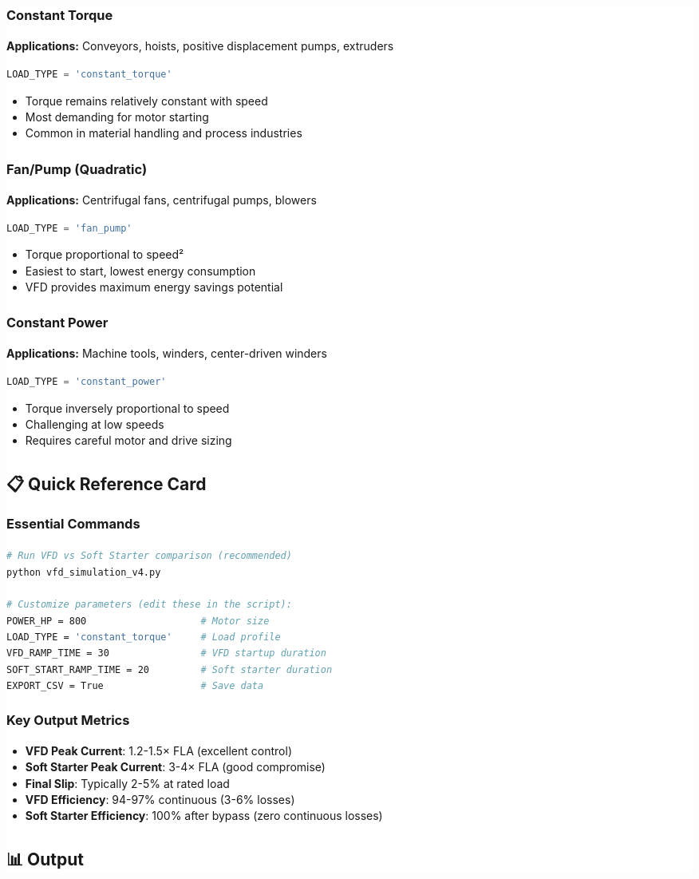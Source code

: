 ### Constant Torque
**Applications:** Conveyors, hoists, positive displacement pumps, extruders
```python
LOAD_TYPE = 'constant_torque'
```
- Torque remains relatively constant with speed
- Most demanding for motor starting
- Common in material handling and process industries

### Fan/Pump (Quadratic)
**Applications:** Centrifugal fans, centrifugal pumps, blowers
```python
LOAD_TYPE = 'fan_pump'
```
- Torque proportional to speed²
- Easiest to start, lowest energy consumption
- VFD provides maximum energy savings potential

### Constant Power
**Applications:** Machine tools, winders, center-driven winders
```python
LOAD_TYPE = 'constant_power'
```
- Torque inversely proportional to speed
- Challenging at low speeds
- Requires careful motor and drive sizing

## 📋 Quick Reference Card

### Essential Commands
```bash
# Run VFD vs Soft Starter comparison (recommended)
python vfd_simulation_v4.py

# Customize parameters (edit these in the script):
POWER_HP = 800                    # Motor size
LOAD_TYPE = 'constant_torque'     # Load profile
VFD_RAMP_TIME = 30                # VFD startup duration
SOFT_START_RAMP_TIME = 20         # Soft starter duration
EXPORT_CSV = True                 # Save data
```

### Key Output Metrics
- **VFD Peak Current**: 1.2-1.5× FLA (excellent control)
- **Soft Starter Peak Current**: 3-4× FLA (good compromise)
- **Final Slip**: Typically 2-5% at rated load
- **VFD Efficiency**: 94-97% continuous (3-6% losses)
- **Soft Starter Efficiency**: 100% after bypass (zero continuous losses)

## 📊 Output
